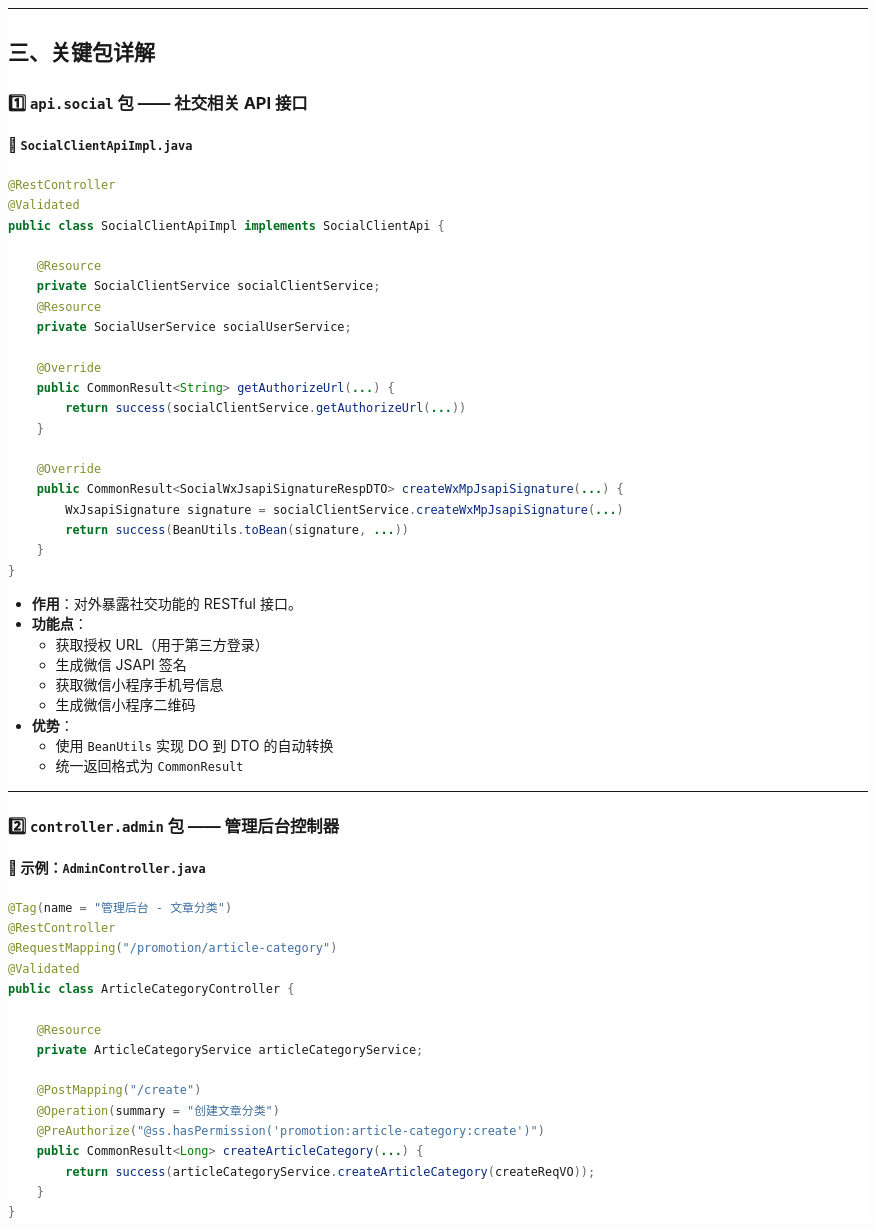 
---

## 三、关键包详解

### 1️⃣ `api.social` 包 —— 社交相关 API 接口

#### 🔹 `SocialClientApiImpl.java`
```java
@RestController
@Validated
public class SocialClientApiImpl implements SocialClientApi {

    @Resource
    private SocialClientService socialClientService;
    @Resource
    private SocialUserService socialUserService;

    @Override
    public CommonResult<String> getAuthorizeUrl(...) {
        return success(socialClientService.getAuthorizeUrl(...))
    }

    @Override
    public CommonResult<SocialWxJsapiSignatureRespDTO> createWxMpJsapiSignature(...) {
        WxJsapiSignature signature = socialClientService.createWxMpJsapiSignature(...)
        return success(BeanUtils.toBean(signature, ...))
    }
}
```

- **作用**：对外暴露社交功能的 RESTful 接口。
- **功能点**：
    - 获取授权 URL（用于第三方登录）
    - 生成微信 JSAPI 签名
    - 获取微信小程序手机号信息
    - 生成微信小程序二维码
- **优势**：
    - 使用 `BeanUtils` 实现 DO 到 DTO 的自动转换
    - 统一返回格式为 `CommonResult`

---

### 2️⃣ `controller.admin` 包 —— 管理后台控制器

#### 🔹 示例：`AdminController.java`
```java
@Tag(name = "管理后台 - 文章分类")
@RestController
@RequestMapping("/promotion/article-category")
@Validated
public class ArticleCategoryController {

    @Resource
    private ArticleCategoryService articleCategoryService;

    @PostMapping("/create")
    @Operation(summary = "创建文章分类")
    @PreAuthorize("@ss.hasPermission('promotion:article-category:create')")
    public CommonResult<Long> createArticleCategory(...) {
        return success(articleCategoryService.createArticleCategory(createReqVO));
    }
}
```
